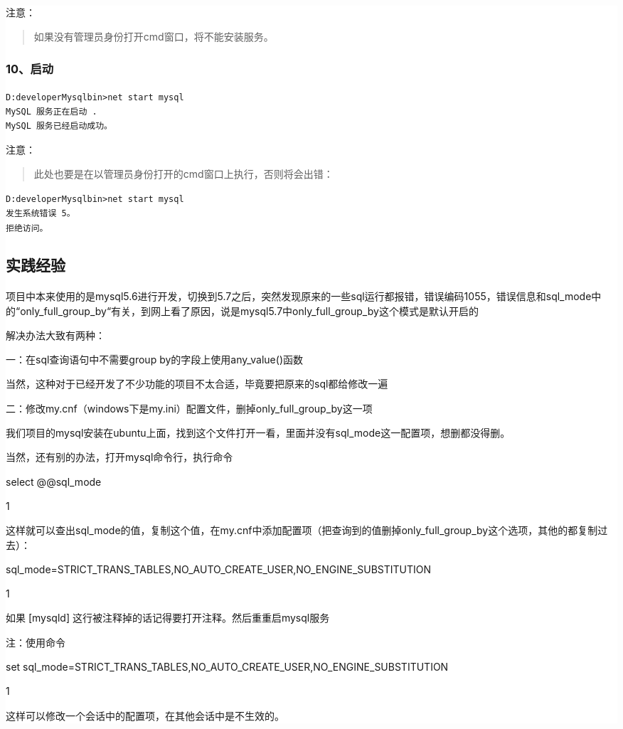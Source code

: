 注意：

>如果没有管理员身份打开cmd窗口，将不能安装服务。

### 10、启动

```
D:developerMysqlbin>net start mysql
MySQL 服务正在启动 .
MySQL 服务已经启动成功。
```

注意：

>此处也要是在以管理员身份打开的cmd窗口上执行，否则将会出错：

```
D:developerMysqlbin>net start mysql
发生系统错误 5。
拒绝访问。
```

## 实践经验

项目中本来使用的是mysql5.6进行开发，切换到5.7之后，突然发现原来的一些sql运行都报错，错误编码1055，错误信息和sql_mode中的“only_full_group_by“有关，到网上看了原因，说是mysql5.7中only_full_group_by这个模式是默认开启的 

解决办法大致有两种： 

一：在sql查询语句中不需要group by的字段上使用any_value()函数 

当然，这种对于已经开发了不少功能的项目不太合适，毕竟要把原来的sql都给修改一遍

二：修改my.cnf（windows下是my.ini）配置文件，删掉only_full_group_by这一项 

我们项目的mysql安装在ubuntu上面，找到这个文件打开一看，里面并没有sql_mode这一配置项，想删都没得删。 

当然，还有别的办法，打开mysql命令行，执行命令

select @@sql_mode

1

这样就可以查出sql_mode的值，复制这个值，在my.cnf中添加配置项（把查询到的值删掉only_full_group_by这个选项，其他的都复制过去）：

sql_mode=STRICT_TRANS_TABLES,NO_AUTO_CREATE_USER,NO_ENGINE_SUBSTITUTION

1

如果 [mysqld] 这行被注释掉的话记得要打开注释。然后重重启mysql服务

注：使用命令

set sql_mode=STRICT_TRANS_TABLES,NO_AUTO_CREATE_USER,NO_ENGINE_SUBSTITUTION

1

这样可以修改一个会话中的配置项，在其他会话中是不生效的。




